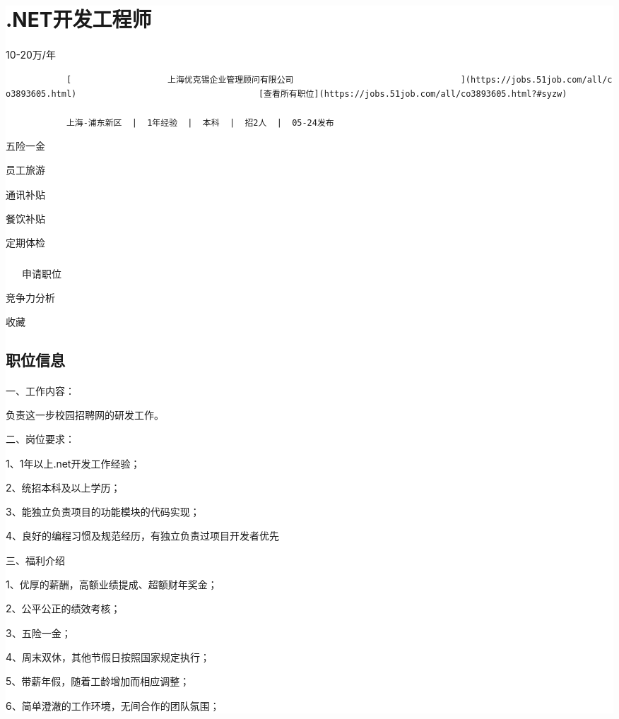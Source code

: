 #  				.NET开发工程师

10-20万/年

 				[ 					上海优克锡企业管理顾问有限公司					 				](https://jobs.51job.com/all/co3893605.html) 									[查看所有职位](https://jobs.51job.com/all/co3893605.html?#syzw) 							

 				上海-浦东新区  |  1年经验  |  本科  |  招2人  |  05-24发布			

五险一金

员工旅游

通讯补贴

餐饮补贴

定期体检



​	![img](assets/but_sq_arr.png)申请职位

竞争力分析

收藏



##  						职位信息 					

一、工作内容：

负责这一步校园招聘网的研发工作。



二、岗位要求：

1、1年以上.net开发工作经验；

2、统招本科及以上学历；

3、能独立负责项目的功能模块的代码实现；

4、良好的编程习惯及规范经历，有独立负责过项目开发者优先



三、福利介绍

1、优厚的薪酬，高额业绩提成、超额财年奖金；

2、公平公正的绩效考核；

3、五险一金；

4、周末双休，其他节假日按照国家规定执行；

5、带薪年假，随着工龄增加而相应调整；

6、简单澄澈的工作环境，无间合作的团队氛围；
